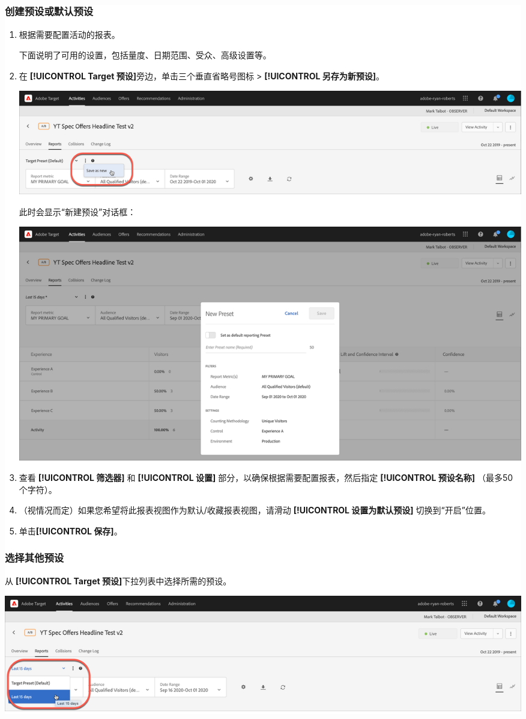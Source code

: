 ### 创建预设或默认预设

1. 根据需要配置活动的报表。

   下面说明了可用的设置，包括量度、日期范围、受众、高级设置等。

1. 在 **[!UICONTROL Target 预设]**&#x200B;旁边，单击三个垂直省略号图标 > **[!UICONTROL 另存为新预设]**。

   ![报表预设](/help/main/c-reports/c-report-settings/assets/report_preset-new.png)

   此时会显示“新建预设”对话框：

   ![“新建预设”对话框](/help/main/c-reports/c-report-settings/assets/report_preset_dialog-new.png)

1. 查看 **[!UICONTROL 筛选器]** 和 **[!UICONTROL 设置]** 部分，以确保根据需要配置报表，然后指定 **[!UICONTROL 预设名称]** （最多50个字符）。
1. （视情况而定）如果您希望将此报表视图作为默认/收藏报表视图，请滑动 **[!UICONTROL 设置为默认预设]** 切换到“开启”位置。
1. 单击&#x200B;**[!UICONTROL 保存]**。

### 选择其他预设

从 **[!UICONTROL Target 预设]**&#x200B;下拉列表中选择所需的预设。

![“预设”下拉列表](/help/main/c-reports/c-report-settings/assets/report_preset_drop-down-new.png)
